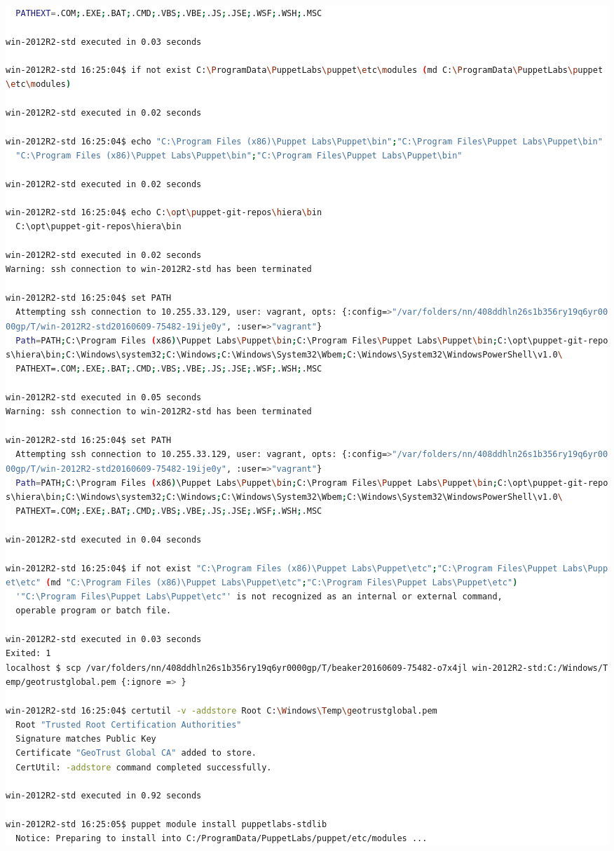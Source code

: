 ```bash
  PATHEXT=.COM;.EXE;.BAT;.CMD;.VBS;.VBE;.JS;.JSE;.WSF;.WSH;.MSC

win-2012R2-std executed in 0.03 seconds

win-2012R2-std 16:25:04$ if not exist C:\ProgramData\PuppetLabs\puppet\etc\modules (md C:\ProgramData\PuppetLabs\puppet\etc\modules)

win-2012R2-std executed in 0.02 seconds

win-2012R2-std 16:25:04$ echo "C:\Program Files (x86)\Puppet Labs\Puppet\bin";"C:\Program Files\Puppet Labs\Puppet\bin"
  "C:\Program Files (x86)\Puppet Labs\Puppet\bin";"C:\Program Files\Puppet Labs\Puppet\bin"

win-2012R2-std executed in 0.02 seconds

win-2012R2-std 16:25:04$ echo C:\opt\puppet-git-repos\hiera\bin
  C:\opt\puppet-git-repos\hiera\bin

win-2012R2-std executed in 0.02 seconds
Warning: ssh connection to win-2012R2-std has been terminated

win-2012R2-std 16:25:04$ set PATH
  Attempting ssh connection to 10.255.33.129, user: vagrant, opts: {:config=>"/var/folders/nn/408ddhln26s1b356ry19q6yr0000gp/T/win-2012R2-std20160609-75482-19ije0y", :user=>"vagrant"}
  Path=PATH;C:\Program Files (x86)\Puppet Labs\Puppet\bin;C:\Program Files\Puppet Labs\Puppet\bin;C:\opt\puppet-git-repos\hiera\bin;C:\Windows\system32;C:\Windows;C:\Windows\System32\Wbem;C:\Windows\System32\WindowsPowerShell\v1.0\
  PATHEXT=.COM;.EXE;.BAT;.CMD;.VBS;.VBE;.JS;.JSE;.WSF;.WSH;.MSC

win-2012R2-std executed in 0.05 seconds
Warning: ssh connection to win-2012R2-std has been terminated

win-2012R2-std 16:25:04$ set PATH
  Attempting ssh connection to 10.255.33.129, user: vagrant, opts: {:config=>"/var/folders/nn/408ddhln26s1b356ry19q6yr0000gp/T/win-2012R2-std20160609-75482-19ije0y", :user=>"vagrant"}
  Path=PATH;C:\Program Files (x86)\Puppet Labs\Puppet\bin;C:\Program Files\Puppet Labs\Puppet\bin;C:\opt\puppet-git-repos\hiera\bin;C:\Windows\system32;C:\Windows;C:\Windows\System32\Wbem;C:\Windows\System32\WindowsPowerShell\v1.0\
  PATHEXT=.COM;.EXE;.BAT;.CMD;.VBS;.VBE;.JS;.JSE;.WSF;.WSH;.MSC

win-2012R2-std executed in 0.04 seconds

win-2012R2-std 16:25:04$ if not exist "C:\Program Files (x86)\Puppet Labs\Puppet\etc";"C:\Program Files\Puppet Labs\Puppet\etc" (md "C:\Program Files (x86)\Puppet Labs\Puppet\etc";"C:\Program Files\Puppet Labs\Puppet\etc")
  '"C:\Program Files\Puppet Labs\Puppet\etc"' is not recognized as an internal or external command,
  operable program or batch file.

win-2012R2-std executed in 0.03 seconds
Exited: 1
localhost $ scp /var/folders/nn/408ddhln26s1b356ry19q6yr0000gp/T/beaker20160609-75482-o7x4jl win-2012R2-std:C:/Windows/Temp/geotrustglobal.pem {:ignore => }

win-2012R2-std 16:25:04$ certutil -v -addstore Root C:\Windows\Temp\geotrustglobal.pem
  Root "Trusted Root Certification Authorities"
  Signature matches Public Key
  Certificate "GeoTrust Global CA" added to store.
  CertUtil: -addstore command completed successfully.

win-2012R2-std executed in 0.92 seconds

win-2012R2-std 16:25:05$ puppet module install puppetlabs-stdlib
  Notice: Preparing to install into C:/ProgramData/PuppetLabs/puppet/etc/modules ...
```